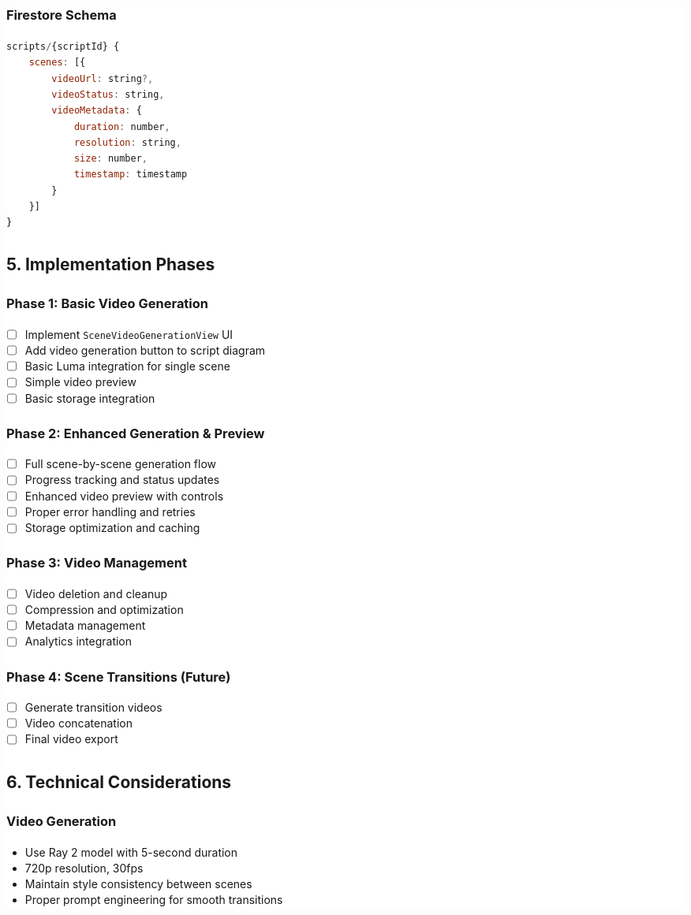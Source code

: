 ### Firestore Schema
```javascript
scripts/{scriptId} {
    scenes: [{
        videoUrl: string?,
        videoStatus: string,
        videoMetadata: {
            duration: number,
            resolution: string,
            size: number,
            timestamp: timestamp
        }
    }]
}
```

## 5. Implementation Phases

### Phase 1: Basic Video Generation
- [ ] Implement `SceneVideoGenerationView` UI
- [ ] Add video generation button to script diagram
- [ ] Basic Luma integration for single scene
- [ ] Simple video preview
- [ ] Basic storage integration

### Phase 2: Enhanced Generation & Preview
- [ ] Full scene-by-scene generation flow
- [ ] Progress tracking and status updates
- [ ] Enhanced video preview with controls
- [ ] Proper error handling and retries
- [ ] Storage optimization and caching

### Phase 3: Video Management
- [ ] Video deletion and cleanup
- [ ] Compression and optimization
- [ ] Metadata management
- [ ] Analytics integration

### Phase 4: Scene Transitions (Future)
- [ ] Generate transition videos
- [ ] Video concatenation
- [ ] Final video export

## 6. Technical Considerations

### Video Generation
- Use Ray 2 model with 5-second duration
- 720p resolution, 30fps
- Maintain style consistency between scenes
- Proper prompt engineering for smooth transitions
